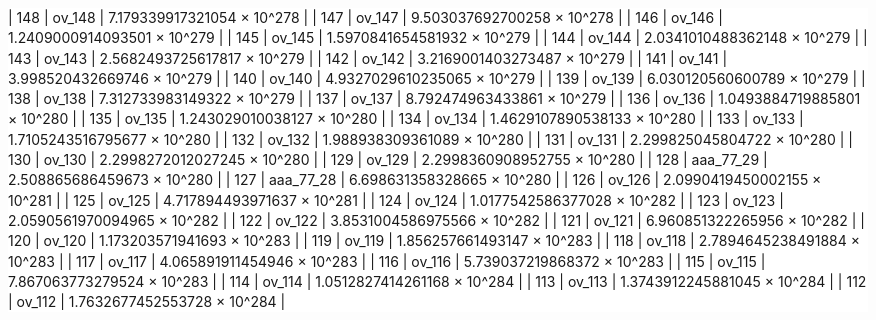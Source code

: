 | 148 | ov_148 | 7.179339917321054 × 10^278 |
| 147 | ov_147 | 9.503037692700258 × 10^278 |
| 146 | ov_146 | 1.2409000914093501 × 10^279 |
| 145 | ov_145 | 1.5970841654581932 × 10^279 |
| 144 | ov_144 | 2.0341010488362148 × 10^279 |
| 143 | ov_143 | 2.5682493725617817 × 10^279 |
| 142 | ov_142 | 3.2169001403273487 × 10^279 |
| 141 | ov_141 | 3.998520432669746 × 10^279 |
| 140 | ov_140 | 4.9327029610235065 × 10^279 |
| 139 | ov_139 | 6.030120560600789 × 10^279 |
| 138 | ov_138 | 7.312733983149322 × 10^279 |
| 137 | ov_137 | 8.792474963433861 × 10^279 |
| 136 | ov_136 | 1.0493884719885801 × 10^280 |
| 135 | ov_135 | 1.243029010038127 × 10^280 |
| 134 | ov_134 | 1.4629107890538133 × 10^280 |
| 133 | ov_133 | 1.7105243516795677 × 10^280 |
| 132 | ov_132 | 1.988938309361089 × 10^280 |
| 131 | ov_131 | 2.299825045804722 × 10^280 |
| 130 | ov_130 | 2.2998272012027245 × 10^280 |
| 129 | ov_129 | 2.2998360908952755 × 10^280 |
| 128 | aaa_77_29 | 2.508865686459673 × 10^280 |
| 127 | aaa_77_28 | 6.698631358328665 × 10^280 |
| 126 | ov_126 | 2.0990419450002155 × 10^281 |
| 125 | ov_125 | 4.717894493971637 × 10^281 |
| 124 | ov_124 | 1.0177542586377028 × 10^282 |
| 123 | ov_123 | 2.0590561970094965 × 10^282 |
| 122 | ov_122 | 3.8531004586975566 × 10^282 |
| 121 | ov_121 | 6.960851322265956 × 10^282 |
| 120 | ov_120 | 1.173203571941693 × 10^283 |
| 119 | ov_119 | 1.856257661493147 × 10^283 |
| 118 | ov_118 | 2.7894645238491884 × 10^283 |
| 117 | ov_117 | 4.065891911454946 × 10^283 |
| 116 | ov_116 | 5.739037219868372 × 10^283 |
| 115 | ov_115 | 7.867063773279524 × 10^283 |
| 114 | ov_114 | 1.0512827414261168 × 10^284 |
| 113 | ov_113 | 1.3743912245881045 × 10^284 |
| 112 | ov_112 | 1.7632677452553728 × 10^284 |